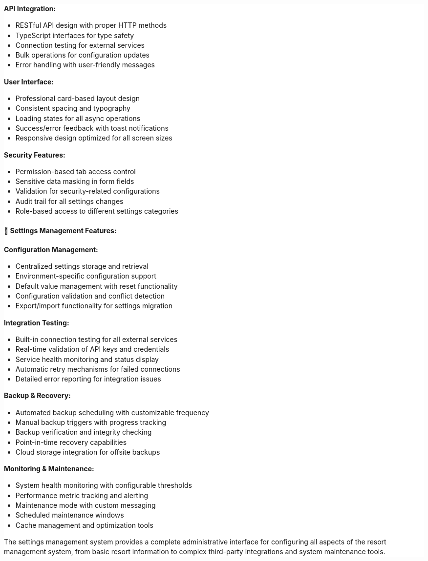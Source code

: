 **API Integration:**
- RESTful API design with proper HTTP methods
- TypeScript interfaces for type safety
- Connection testing for external services
- Bulk operations for configuration updates
- Error handling with user-friendly messages

**User Interface:**
- Professional card-based layout design
- Consistent spacing and typography
- Loading states for all async operations
- Success/error feedback with toast notifications
- Responsive design optimized for all screen sizes

**Security Features:**
- Permission-based tab access control
- Sensitive data masking in form fields
- Validation for security-related configurations
- Audit trail for all settings changes
- Role-based access to different settings categories

#### 🎯 Settings Management Features:

**Configuration Management:**
- Centralized settings storage and retrieval
- Environment-specific configuration support
- Default value management with reset functionality
- Configuration validation and conflict detection
- Export/import functionality for settings migration

**Integration Testing:**
- Built-in connection testing for all external services
- Real-time validation of API keys and credentials
- Service health monitoring and status display
- Automatic retry mechanisms for failed connections
- Detailed error reporting for integration issues

**Backup & Recovery:**
- Automated backup scheduling with customizable frequency
- Manual backup triggers with progress tracking
- Backup verification and integrity checking
- Point-in-time recovery capabilities
- Cloud storage integration for offsite backups

**Monitoring & Maintenance:**
- System health monitoring with configurable thresholds
- Performance metric tracking and alerting
- Maintenance mode with custom messaging
- Scheduled maintenance windows
- Cache management and optimization tools

The settings management system provides a complete administrative interface for configuring all aspects of the resort management system, from basic resort information to complex third-party integrations and system maintenance tools.

